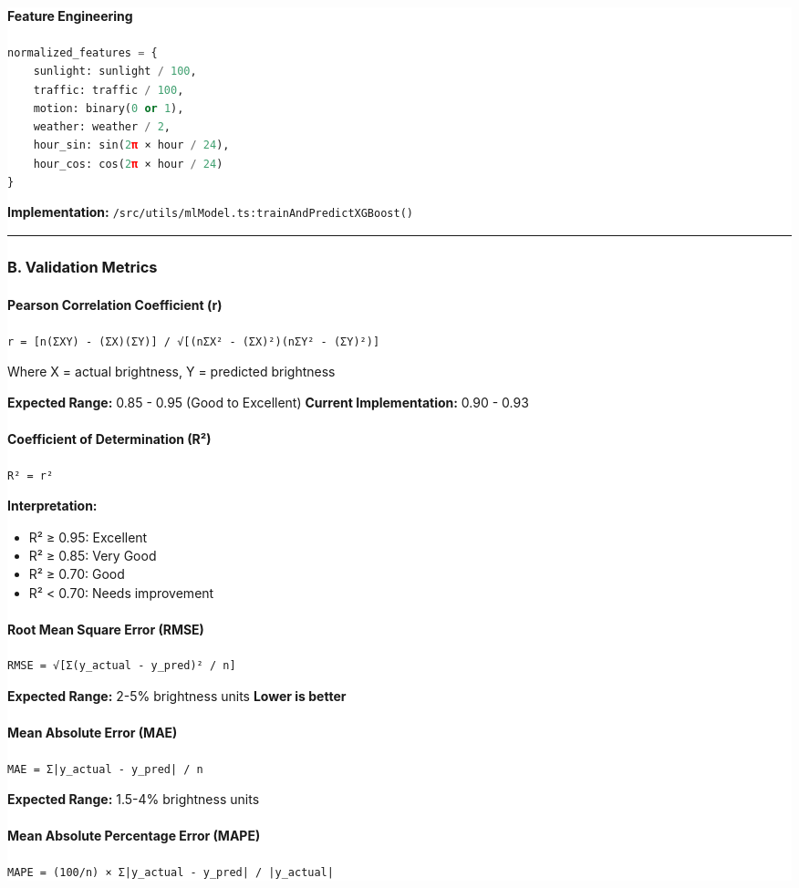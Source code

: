 #### Feature Engineering
```python
normalized_features = {
    sunlight: sunlight / 100,
    traffic: traffic / 100,
    motion: binary(0 or 1),
    weather: weather / 2,
    hour_sin: sin(2π × hour / 24),
    hour_cos: cos(2π × hour / 24)
}
```

**Implementation:** `/src/utils/mlModel.ts:trainAndPredictXGBoost()`

---

### B. Validation Metrics

#### Pearson Correlation Coefficient (r)
```
r = [n(ΣXY) - (ΣX)(ΣY)] / √[(nΣX² - (ΣX)²)(nΣY² - (ΣY)²)]
```
Where X = actual brightness, Y = predicted brightness

**Expected Range:** 0.85 - 0.95 (Good to Excellent)
**Current Implementation:** 0.90 - 0.93

#### Coefficient of Determination (R²)
```
R² = r²
```
**Interpretation:**
- R² ≥ 0.95: Excellent
- R² ≥ 0.85: Very Good
- R² ≥ 0.70: Good
- R² < 0.70: Needs improvement

#### Root Mean Square Error (RMSE)
```
RMSE = √[Σ(y_actual - y_pred)² / n]
```
**Expected Range:** 2-5% brightness units
**Lower is better**

#### Mean Absolute Error (MAE)
```
MAE = Σ|y_actual - y_pred| / n
```
**Expected Range:** 1.5-4% brightness units

#### Mean Absolute Percentage Error (MAPE)
```
MAPE = (100/n) × Σ|y_actual - y_pred| / |y_actual|
```
